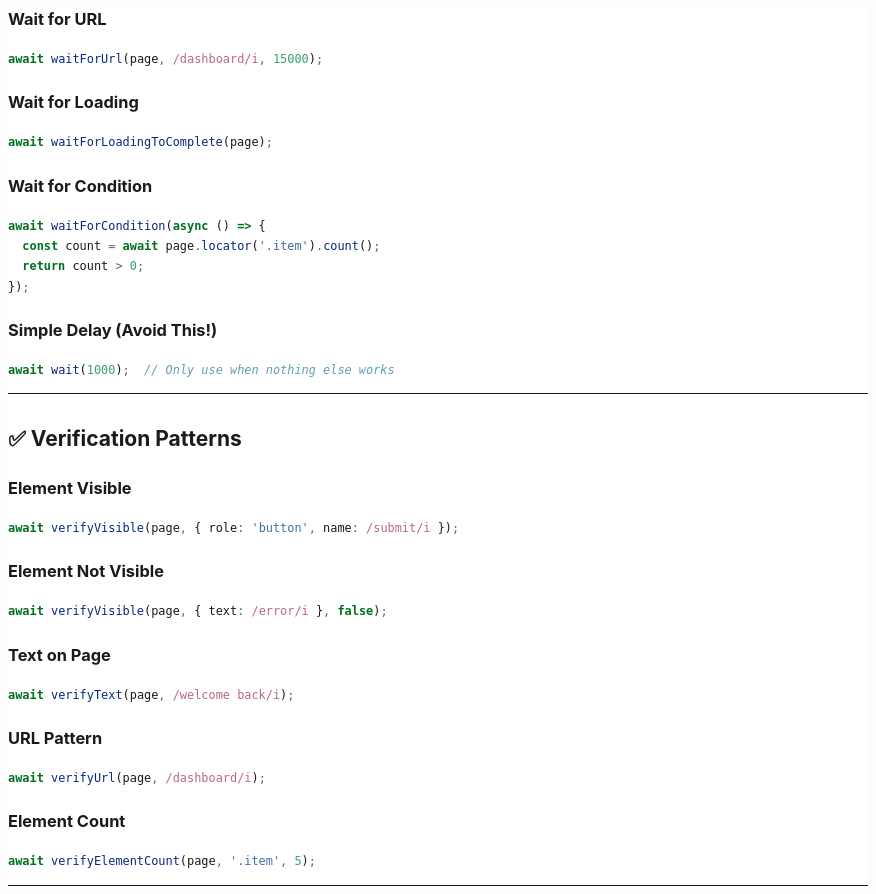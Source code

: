 ### Wait for URL
```typescript
await waitForUrl(page, /dashboard/i, 15000);
```

### Wait for Loading
```typescript
await waitForLoadingToComplete(page);
```

### Wait for Condition
```typescript
await waitForCondition(async () => {
  const count = await page.locator('.item').count();
  return count > 0;
});
```

### Simple Delay (Avoid This!)
```typescript
await wait(1000);  // Only use when nothing else works
```

---

## ✅ Verification Patterns

### Element Visible
```typescript
await verifyVisible(page, { role: 'button', name: /submit/i });
```

### Element Not Visible
```typescript
await verifyVisible(page, { text: /error/i }, false);
```

### Text on Page
```typescript
await verifyText(page, /welcome back/i);
```

### URL Pattern
```typescript
await verifyUrl(page, /dashboard/i);
```

### Element Count
```typescript
await verifyElementCount(page, '.item', 5);
```

---
